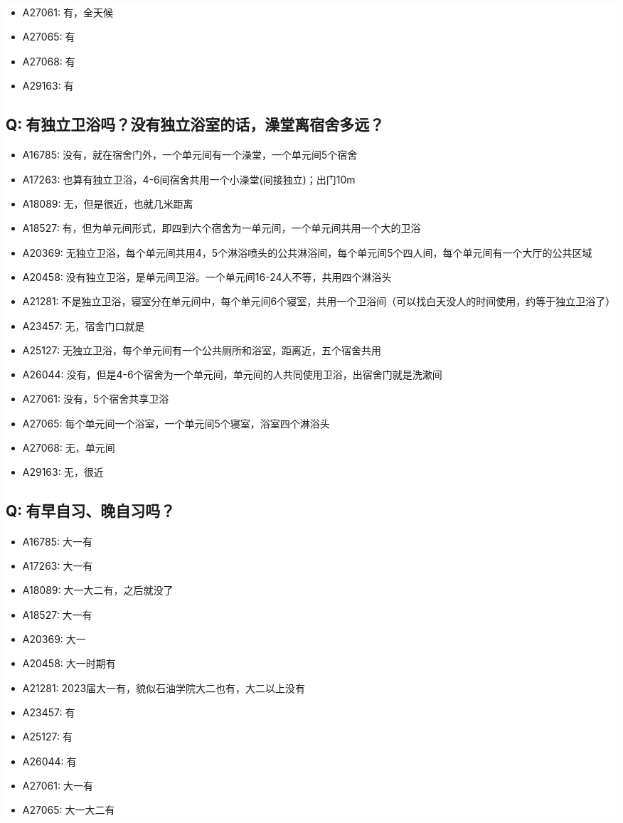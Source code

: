 - A27061: 有，全天候

- A27065: 有

- A27068: 有

- A29163: 有

## Q: 有独立卫浴吗？没有独立浴室的话，澡堂离宿舍多远？

- A16785: 没有，就在宿舍门外，一个单元间有一个澡堂，一个单元间5个宿舍

- A17263: 也算有独立卫浴，4-6间宿舍共用一个小澡堂(间接独立)；出门10m

- A18089: 无，但是很近，也就几米距离

- A18527: 有，但为单元间形式，即四到六个宿舍为一单元间，一个单元间共用一个大的卫浴

- A20369: 无独立卫浴，每个单元间共用4，5个淋浴喷头的公共淋浴间，每个单元间5个四人间，每个单元间有一个大厅的公共区域

- A20458: 没有独立卫浴，是单元间卫浴。一个单元间16-24人不等，共用四个淋浴头

- A21281: 不是独立卫浴，寝室分在单元间中，每个单元间6个寝室，共用一个卫浴间（可以找白天没人的时间使用，约等于独立卫浴了）

- A23457: 无，宿舍门口就是

- A25127: 无独立卫浴，每个单元间有一个公共厕所和浴室，距离近，五个宿舍共用

- A26044: 没有，但是4-6个宿舍为一个单元间，单元间的人共同使用卫浴，出宿舍门就是洗漱间

- A27061: 没有，5个宿舍共享卫浴

- A27065: 每个单元间一个浴室，一个单元间5个寝室，浴室四个淋浴头

- A27068: 无，单元间

- A29163: 无，很近

## Q: 有早自习、晚自习吗？

- A16785: 大一有

- A17263: 大一有

- A18089: 大一大二有，之后就没了

- A18527: 大一有

- A20369: 大一

- A20458: 大一时期有

- A21281: 2023届大一有，貌似石油学院大二也有，大二以上没有

- A23457: 有

- A25127: 有

- A26044: 有

- A27061: 大一有

- A27065: 大一大二有
